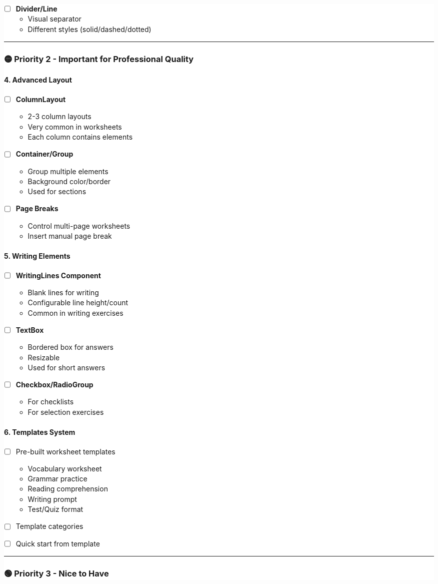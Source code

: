 - [ ] **Divider/Line**
  - Visual separator
  - Different styles (solid/dashed/dotted)

---

### 🟡 **Priority 2 - Important for Professional Quality**

#### 4. **Advanced Layout**

- [ ] **ColumnLayout**
  - 2-3 column layouts
  - Very common in worksheets
  - Each column contains elements

- [ ] **Container/Group**
  - Group multiple elements
  - Background color/border
  - Used for sections

- [ ] **Page Breaks**
  - Control multi-page worksheets
  - Insert manual page break

#### 5. **Writing Elements**

- [ ] **WritingLines Component**
  - Blank lines for writing
  - Configurable line height/count
  - Common in writing exercises

- [ ] **TextBox**
  - Bordered box for answers
  - Resizable
  - Used for short answers

- [ ] **Checkbox/RadioGroup**
  - For checklists
  - For selection exercises

#### 6. **Templates System**

- [ ] Pre-built worksheet templates
  - Vocabulary worksheet
  - Grammar practice
  - Reading comprehension
  - Writing prompt
  - Test/Quiz format

- [ ] Template categories
- [ ] Quick start from template

---

### 🟢 **Priority 3 - Nice to Have**
